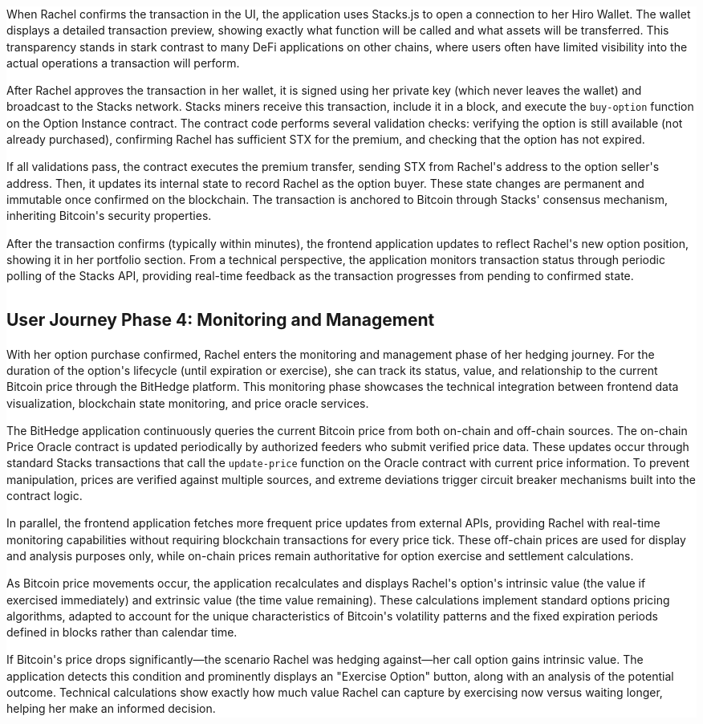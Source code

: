 When Rachel confirms the transaction in the UI, the application uses Stacks.js to open a connection to her Hiro Wallet. The wallet displays a detailed transaction preview, showing exactly what function will be called and what assets will be transferred. This transparency stands in stark contrast to many DeFi applications on other chains, where users often have limited visibility into the actual operations a transaction will perform.

After Rachel approves the transaction in her wallet, it is signed using her private key (which never leaves the wallet) and broadcast to the Stacks network. Stacks miners receive this transaction, include it in a block, and execute the `buy-option` function on the Option Instance contract. The contract code performs several validation checks: verifying the option is still available (not already purchased), confirming Rachel has sufficient STX for the premium, and checking that the option has not expired.

If all validations pass, the contract executes the premium transfer, sending STX from Rachel's address to the option seller's address. Then, it updates its internal state to record Rachel as the option buyer. These state changes are permanent and immutable once confirmed on the blockchain. The transaction is anchored to Bitcoin through Stacks' consensus mechanism, inheriting Bitcoin's security properties.

After the transaction confirms (typically within minutes), the frontend application updates to reflect Rachel's new option position, showing it in her portfolio section. From a technical perspective, the application monitors transaction status through periodic polling of the Stacks API, providing real-time feedback as the transaction progresses from pending to confirmed state.

## User Journey Phase 4: Monitoring and Management

With her option purchase confirmed, Rachel enters the monitoring and management phase of her hedging journey. For the duration of the option's lifecycle (until expiration or exercise), she can track its status, value, and relationship to the current Bitcoin price through the BitHedge platform. This monitoring phase showcases the technical integration between frontend data visualization, blockchain state monitoring, and price oracle services.

The BitHedge application continuously queries the current Bitcoin price from both on-chain and off-chain sources. The on-chain Price Oracle contract is updated periodically by authorized feeders who submit verified price data. These updates occur through standard Stacks transactions that call the `update-price` function on the Oracle contract with current price information. To prevent manipulation, prices are verified against multiple sources, and extreme deviations trigger circuit breaker mechanisms built into the contract logic.

In parallel, the frontend application fetches more frequent price updates from external APIs, providing Rachel with real-time monitoring capabilities without requiring blockchain transactions for every price tick. These off-chain prices are used for display and analysis purposes only, while on-chain prices remain authoritative for option exercise and settlement calculations.

As Bitcoin price movements occur, the application recalculates and displays Rachel's option's intrinsic value (the value if exercised immediately) and extrinsic value (the time value remaining). These calculations implement standard options pricing algorithms, adapted to account for the unique characteristics of Bitcoin's volatility patterns and the fixed expiration periods defined in blocks rather than calendar time.

If Bitcoin's price drops significantly—the scenario Rachel was hedging against—her call option gains intrinsic value. The application detects this condition and prominently displays an "Exercise Option" button, along with an analysis of the potential outcome. Technical calculations show exactly how much value Rachel can capture by exercising now versus waiting longer, helping her make an informed decision.
